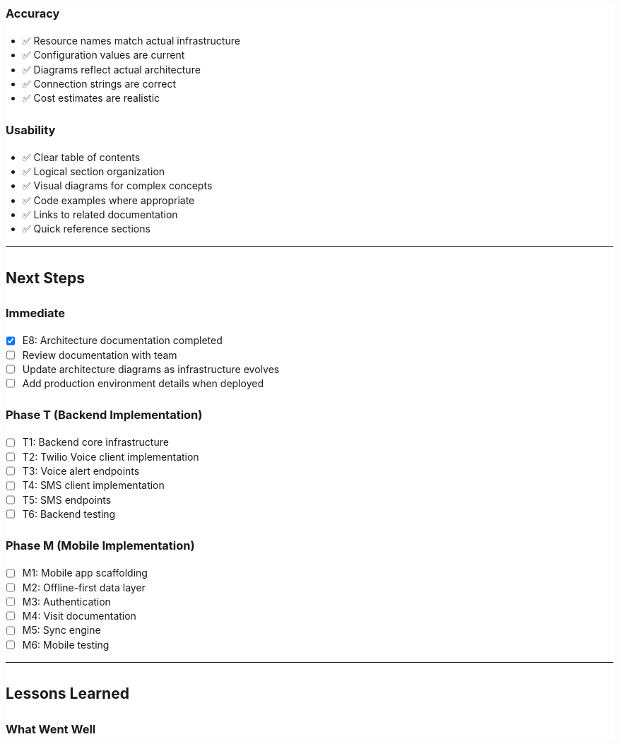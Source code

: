 ### Accuracy
- ✅ Resource names match actual infrastructure
- ✅ Configuration values are current
- ✅ Diagrams reflect actual architecture
- ✅ Connection strings are correct
- ✅ Cost estimates are realistic

### Usability
- ✅ Clear table of contents
- ✅ Logical section organization
- ✅ Visual diagrams for complex concepts
- ✅ Code examples where appropriate
- ✅ Links to related documentation
- ✅ Quick reference sections

---

## Next Steps

### Immediate

- [x] E8: Architecture documentation completed
- [ ] Review documentation with team
- [ ] Update architecture diagrams as infrastructure evolves
- [ ] Add production environment details when deployed

### Phase T (Backend Implementation)

- [ ] T1: Backend core infrastructure
- [ ] T2: Twilio Voice client implementation
- [ ] T3: Voice alert endpoints
- [ ] T4: SMS client implementation
- [ ] T5: SMS endpoints
- [ ] T6: Backend testing

### Phase M (Mobile Implementation)

- [ ] M1: Mobile app scaffolding
- [ ] M2: Offline-first data layer
- [ ] M3: Authentication
- [ ] M4: Visit documentation
- [ ] M5: Sync engine
- [ ] M6: Mobile testing

---

## Lessons Learned

### What Went Well
